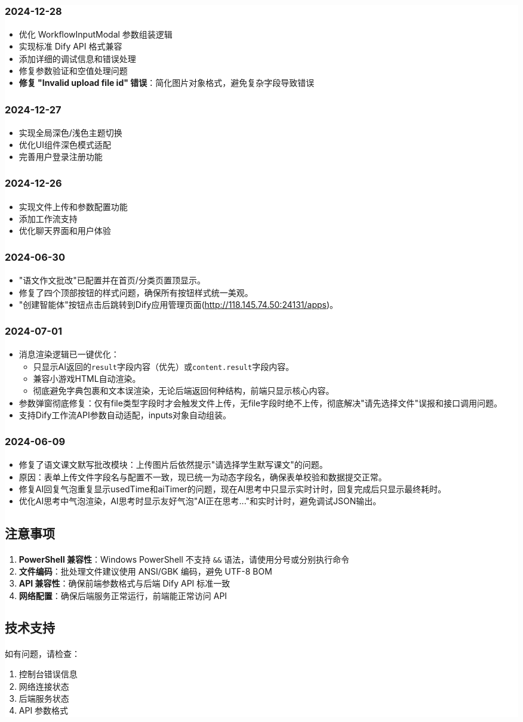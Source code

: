 ### 2024-12-28
- 优化 WorkflowInputModal 参数组装逻辑
- 实现标准 Dify API 格式兼容
- 添加详细的调试信息和错误处理
- 修复参数验证和空值处理问题
- **修复 "Invalid upload file id" 错误**：简化图片对象格式，避免复杂字段导致错误

### 2024-12-27
- 实现全局深色/浅色主题切换
- 优化UI组件深色模式适配
- 完善用户登录注册功能

### 2024-12-26
- 实现文件上传和参数配置功能
- 添加工作流支持
- 优化聊天界面和用户体验

### 2024-06-30
- "语文作文批改"已配置并在首页/分类页置顶显示。
- 修复了四个顶部按钮的样式问题，确保所有按钮样式统一美观。
- "创建智能体"按钮点击后跳转到Dify应用管理页面(http://118.145.74.50:24131/apps)。

### 2024-07-01
- 消息渲染逻辑已一键优化：
  - 只显示AI返回的`result`字段内容（优先）或`content.result`字段内容。
  - 兼容小游戏HTML自动渲染。
  - 彻底避免字典包裹和文本误渲染，无论后端返回何种结构，前端只显示核心内容。
- 参数弹窗彻底修复：仅有file类型字段时才会触发文件上传，无file字段时绝不上传，彻底解决"请先选择文件"误报和接口调用问题。
- 支持Dify工作流API参数自动适配，inputs对象自动组装。

### 2024-06-09
- 修复了语文课文默写批改模块：上传图片后依然提示"请选择学生默写课文"的问题。
- 原因：表单上传文件字段名与配置不一致，现已统一为动态字段名，确保表单校验和数据提交正常。
- 修复AI回复气泡重复显示usedTime和aiTimer的问题，现在AI思考中只显示实时计时，回复完成后只显示最终耗时。
- 优化AI思考中气泡渲染，AI思考时显示友好气泡"AI正在思考..."和实时计时，避免调试JSON输出。

## 注意事项

1. **PowerShell 兼容性**：Windows PowerShell 不支持 `&&` 语法，请使用分号或分别执行命令
2. **文件编码**：批处理文件建议使用 ANSI/GBK 编码，避免 UTF-8 BOM
3. **API 兼容性**：确保前端参数格式与后端 Dify API 标准一致
4. **网络配置**：确保后端服务正常运行，前端能正常访问 API

## 技术支持

如有问题，请检查：
1. 控制台错误信息
2. 网络连接状态
3. 后端服务状态
4. API 参数格式
